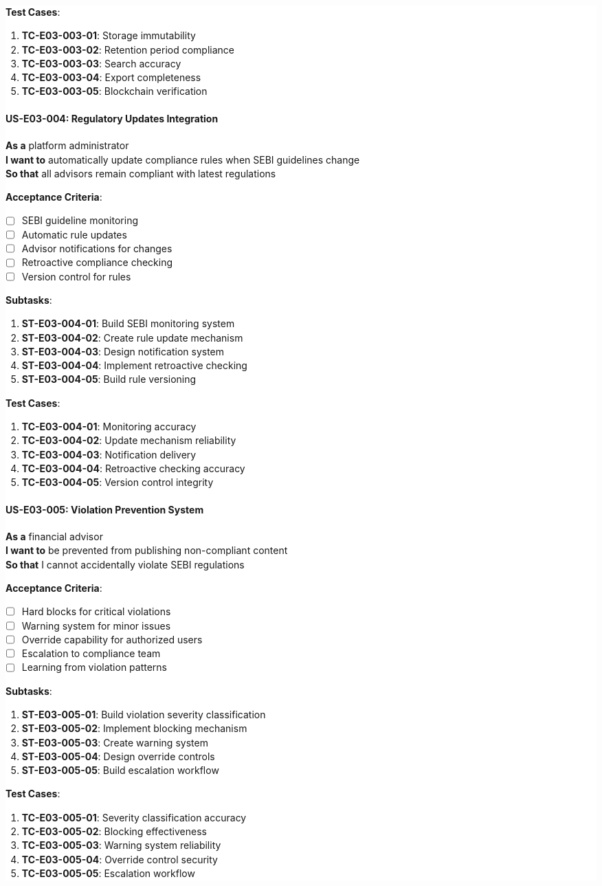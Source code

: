 **Test Cases**:
1. **TC-E03-003-01**: Storage immutability
2. **TC-E03-003-02**: Retention period compliance
3. **TC-E03-003-03**: Search accuracy
4. **TC-E03-003-04**: Export completeness
5. **TC-E03-003-05**: Blockchain verification

#### **US-E03-004: Regulatory Updates Integration**
**As a** platform administrator  
**I want to** automatically update compliance rules when SEBI guidelines change  
**So that** all advisors remain compliant with latest regulations  

**Acceptance Criteria**:
- [ ] SEBI guideline monitoring
- [ ] Automatic rule updates
- [ ] Advisor notifications for changes
- [ ] Retroactive compliance checking
- [ ] Version control for rules

**Subtasks**:
1. **ST-E03-004-01**: Build SEBI monitoring system
2. **ST-E03-004-02**: Create rule update mechanism
3. **ST-E03-004-03**: Design notification system
4. **ST-E03-004-04**: Implement retroactive checking
5. **ST-E03-004-05**: Build rule versioning

**Test Cases**:
1. **TC-E03-004-01**: Monitoring accuracy
2. **TC-E03-004-02**: Update mechanism reliability
3. **TC-E03-004-03**: Notification delivery
4. **TC-E03-004-04**: Retroactive checking accuracy
5. **TC-E03-004-05**: Version control integrity

#### **US-E03-005: Violation Prevention System**
**As a** financial advisor  
**I want to** be prevented from publishing non-compliant content  
**So that** I cannot accidentally violate SEBI regulations  

**Acceptance Criteria**:
- [ ] Hard blocks for critical violations
- [ ] Warning system for minor issues
- [ ] Override capability for authorized users
- [ ] Escalation to compliance team
- [ ] Learning from violation patterns

**Subtasks**:
1. **ST-E03-005-01**: Build violation severity classification
2. **ST-E03-005-02**: Implement blocking mechanism
3. **ST-E03-005-03**: Create warning system
4. **ST-E03-005-04**: Design override controls
5. **ST-E03-005-05**: Build escalation workflow

**Test Cases**:
1. **TC-E03-005-01**: Severity classification accuracy
2. **TC-E03-005-02**: Blocking effectiveness
3. **TC-E03-005-03**: Warning system reliability
4. **TC-E03-005-04**: Override control security
5. **TC-E03-005-05**: Escalation workflow

